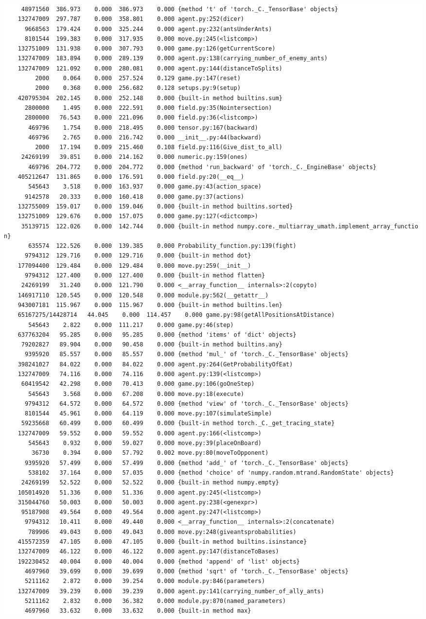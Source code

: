          48971560  386.973    0.000  386.973    0.000 {method 't' of 'torch._C._TensorBase' objects}
        132747009  297.787    0.000  358.801    0.000 agent.py:252(dicer)
          9668563  179.424    0.000  325.244    0.000 agent.py:232(antsUnderAnts)
          8101544  199.383    0.000  317.935    0.000 move.py:245(<listcomp>)
        132751009  131.938    0.000  307.793    0.000 game.py:126(getCurrentScore)
        132747009  183.894    0.000  289.139    0.000 agent.py:138(carrying_number_of_enemy_ants)
        132747009  121.092    0.000  280.081    0.000 agent.py:144(distanceToSplits)
             2000    0.064    0.000  257.524    0.129 game.py:147(reset)
             2000    0.368    0.000  256.682    0.128 setups.py:9(setup)
        420795304  202.145    0.000  252.148    0.000 {built-in method builtins.sum}
          2800000    1.495    0.000  222.591    0.000 field.py:35(Nointersection)
          2800000   76.543    0.000  221.096    0.000 field.py:36(<listcomp>)
           469796    1.754    0.000  218.495    0.000 tensor.py:167(backward)
           469796    2.765    0.000  216.742    0.000 __init__.py:44(backward)
             2000   17.194    0.009  215.460    0.108 field.py:116(Give_dist_to_all)
         24269199   39.851    0.000  214.162    0.000 numeric.py:159(ones)
           469796  204.772    0.000  204.772    0.000 {method 'run_backward' of 'torch._C._EngineBase' objects}
        405212647  131.865    0.000  176.591    0.000 field.py:20(__eq__)
           545643    3.518    0.000  163.937    0.000 game.py:43(action_space)
          9142578   20.333    0.000  160.418    0.000 game.py:37(actions)
        132755009  159.017    0.000  159.046    0.000 {built-in method builtins.sorted}
        132751009  129.676    0.000  157.075    0.000 game.py:127(<dictcomp>)
         35139715  122.026    0.000  142.744    0.000 {built-in method numpy.core._multiarray_umath.implement_array_function}
           635574  122.526    0.000  139.385    0.000 Probability_function.py:139(fight)
          9794312  129.716    0.000  129.716    0.000 {built-in method dot}
        177094400  129.484    0.000  129.484    0.000 move.py:259(__init__)
          9794312  127.400    0.000  127.400    0.000 {built-in method flatten}
         24269199   31.240    0.000  121.790    0.000 <__array_function__ internals>:2(copyto)
        146917110  120.545    0.000  120.548    0.000 module.py:562(__getattr__)
        943007181  115.967    0.000  115.967    0.000 {built-in method builtins.len}
        65167275/14428714   44.045    0.000  114.457    0.000 game.py:98(getAllPositionsAtDistance)
           545643    2.822    0.000  111.217    0.000 game.py:46(step)
        637763204   95.285    0.000   95.285    0.000 {method 'items' of 'dict' objects}
         79202827   89.904    0.000   90.458    0.000 {built-in method builtins.any}
          9395920   85.557    0.000   85.557    0.000 {method 'mul_' of 'torch._C._TensorBase' objects}
        398241027   84.022    0.000   84.022    0.000 agent.py:264(GetProbabilityOfEat)
        132747009   74.116    0.000   74.116    0.000 agent.py:139(<listcomp>)
         60419542   42.298    0.000   70.413    0.000 game.py:106(goOneStep)
           545643    3.568    0.000   67.208    0.000 move.py:18(execute)
          9794312   64.572    0.000   64.572    0.000 {method 'view' of 'torch._C._TensorBase' objects}
          8101544   45.961    0.000   64.119    0.000 move.py:107(simulateSimple)
         59235668   60.499    0.000   60.499    0.000 {built-in method torch._C._get_tracing_state}
        132747009   59.552    0.000   59.552    0.000 agent.py:166(<listcomp>)
           545643    0.932    0.000   59.027    0.000 move.py:39(placeOnBoard)
            36730    0.394    0.000   57.792    0.002 move.py:80(moveToOpponent)
          9395920   57.499    0.000   57.499    0.000 {method 'add_' of 'torch._C._TensorBase' objects}
           538102   37.164    0.000   57.035    0.000 {method 'choice' of 'numpy.random.mtrand.RandomState' objects}
         24269199   52.522    0.000   52.522    0.000 {built-in method numpy.empty}
        105014920   51.336    0.000   51.336    0.000 agent.py:245(<listcomp>)
        315044760   50.003    0.000   50.003    0.000 agent.py:238(<genexpr>)
         95187908   49.564    0.000   49.564    0.000 agent.py:247(<listcomp>)
          9794312   10.411    0.000   49.440    0.000 <__array_function__ internals>:2(concatenate)
           789906   49.043    0.000   49.043    0.000 move.py:248(giveantsprobabilities)
        415572359   47.105    0.000   47.105    0.000 {built-in method builtins.isinstance}
        132747009   46.122    0.000   46.122    0.000 agent.py:147(distanceToBases)
        192230452   40.004    0.000   40.004    0.000 {method 'append' of 'list' objects}
          4697960   39.699    0.000   39.699    0.000 {method 'sqrt' of 'torch._C._TensorBase' objects}
          5211162    2.872    0.000   39.254    0.000 module.py:846(parameters)
        132747009   39.239    0.000   39.239    0.000 agent.py:141(carrying_number_of_ally_ants)
          5211162    2.832    0.000   36.382    0.000 module.py:870(named_parameters)
          4697960   33.632    0.000   33.632    0.000 {built-in method max}